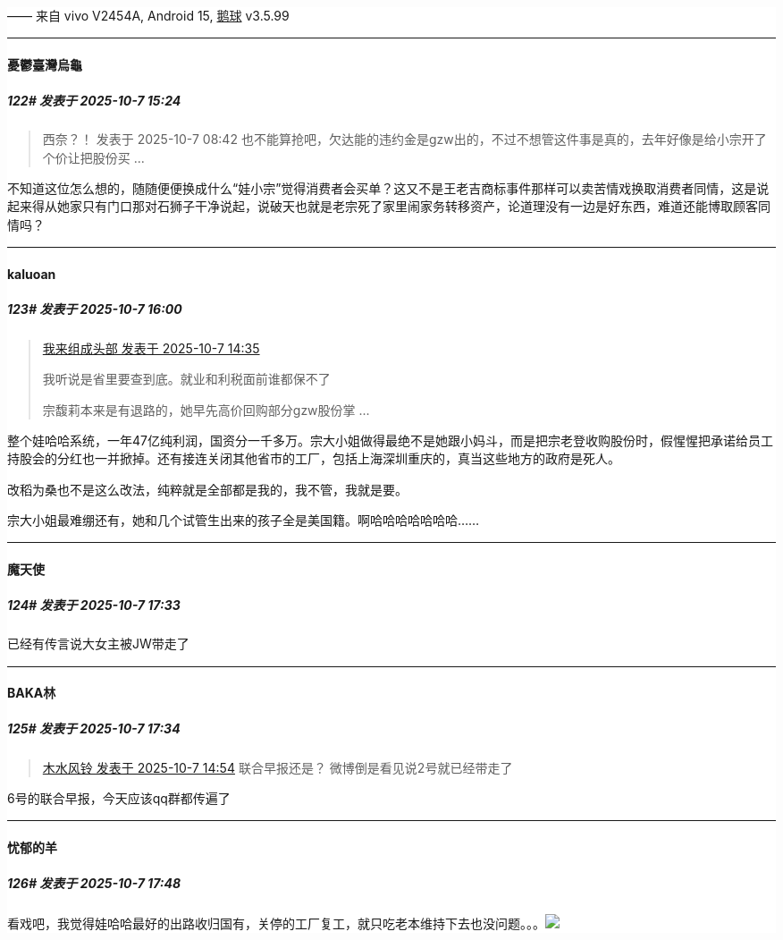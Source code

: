 —— 来自 vivo V2454A, Android 15, [鹅球](https://www.pgyer.com/GcUxKd4w) v3.5.99


*****

####  憂鬱臺灣烏龜  
##### 122#       发表于 2025-10-7 15:24

<blockquote>西奈？！ 发表于 2025-10-7 08:42
也不能算抢吧，欠达能的违约金是gzw出的，不过不想管这件事是真的，去年好像是给小宗开了个价让把股份买 ...</blockquote>不知道这位怎么想的，随随便便换成什么“娃小宗”觉得消费者会买单？这又不是王老吉商标事件那样可以卖苦情戏换取消费者同情，这是说起来得从她家只有门口那对石狮子干净说起，说破天也就是老宗死了家里闹家务转移资产，论道理没有一边是好东西，难道还能博取顾客同情吗？


*****

####  kaluoan  
##### 123#       发表于 2025-10-7 16:00

<blockquote><a href="httphttps://stage1st.com/2b/forum.php?mod=redirect&amp;goto=findpost&amp;pid=68536636&amp;ptid=2263190" target="_blank">我来组成头部 发表于 2025-10-7 14:35</a>

我听说是省里要查到底。就业和利税面前谁都保不了

宗馥莉本来是有退路的，她早先高价回购部分gzw股份掌 ...</blockquote>
整个娃哈哈系统，一年47亿纯利润，国资分一千多万。宗大小姐做得最绝不是她跟小妈斗，而是把宗老登收购股份时，假惺惺把承诺给员工持股会的分红也一并掀掉。还有接连关闭其他省市的工厂，包括上海深圳重庆的，真当这些地方的政府是死人。

改稻为桑也不是这么改法，纯粹就是全部都是我的，我不管，我就是要。

宗大小姐最难绷还有，她和几个试管生出来的孩子全是美国籍。啊哈哈哈哈哈哈哈……


*****

####  魔天使  
##### 124#       发表于 2025-10-7 17:33

已经有传言说大女主被JW带走了

*****

####  BAKA林  
##### 125#       发表于 2025-10-7 17:34

<blockquote><a href="httphttps://stage1st.com/2b/forum.php?mod=redirect&amp;goto=findpost&amp;pid=68536684&amp;ptid=2263190" target="_blank">木水风铃 发表于 2025-10-7 14:54</a>
联合早报还是？
微博倒是看见说2号就已经带走了</blockquote>
6号的联合早报，今天应该qq群都传遍了


*****

####  忧郁的羊  
##### 126#       发表于 2025-10-7 17:48

看戏吧，我觉得娃哈哈最好的出路收归国有，关停的工厂复工，就只吃老本维持下去也没问题。。。<img src="https://static.stage1st.com/image/smiley/face2017/049.png" referrerpolicy="no-referrer">
